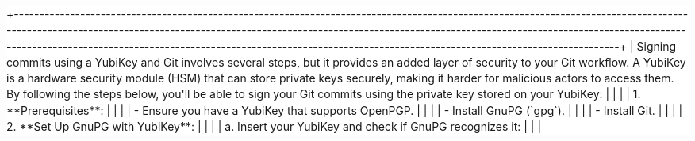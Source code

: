 +-------------------------------------------------------------------------------------------------------------------------------------------------------------------------------------------------------------------------------------------------------------------------------------------------------------------------------------------------------------------------------------------------+
| Signing commits using a YubiKey and Git involves several steps, but it provides an added layer of security to your Git workflow. A YubiKey is a hardware security module (HSM) that can store private keys securely, making it harder for malicious actors to access them. By following the steps below, you\'ll be able to sign your Git commits using the private key stored on your YubiKey: |
|                                                                                                                                                                                                                                                                                                                                                                                                 |
| 1\. \*\*Prerequisites\*\*:                                                                                                                                                                                                                                                                                                                                                                      |
|                                                                                                                                                                                                                                                                                                                                                                                                 |
| \- Ensure you have a YubiKey that supports OpenPGP.                                                                                                                                                                                                                                                                                                                                             |
|                                                                                                                                                                                                                                                                                                                                                                                                 |
| \- Install GnuPG (\`gpg\`).                                                                                                                                                                                                                                                                                                                                                                     |
|                                                                                                                                                                                                                                                                                                                                                                                                 |
| \- Install Git.                                                                                                                                                                                                                                                                                                                                                                                 |
|                                                                                                                                                                                                                                                                                                                                                                                                 |
| 2\. \*\*Set Up GnuPG with YubiKey\*\*:                                                                                                                                                                                                                                                                                                                                                          |
|                                                                                                                                                                                                                                                                                                                                                                                                 |
| a\. Insert your YubiKey and check if GnuPG recognizes it:                                                                                                                                                                                                                                                                                                                                       |
|                                                                                                                                                                                                                                                                                                                                                                                                 |
